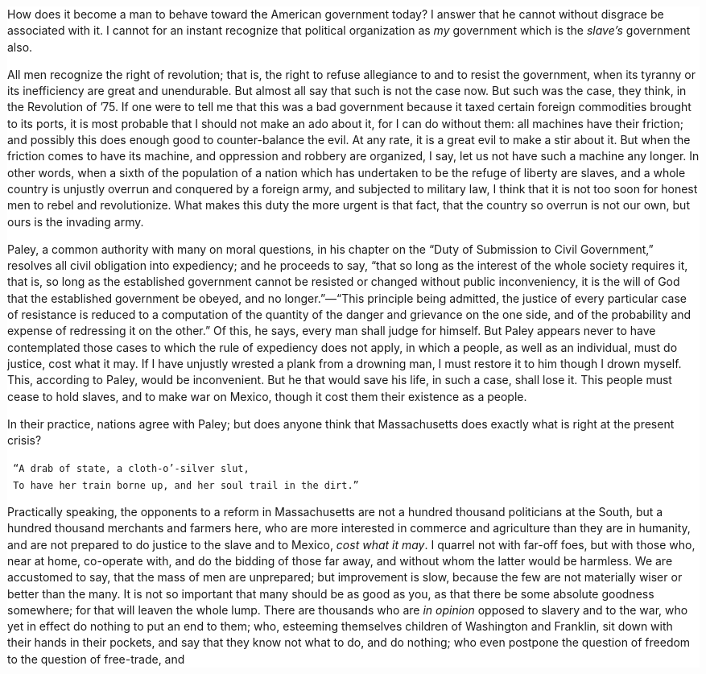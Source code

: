 How does it become a man to behave toward the American government
today? I answer that he cannot without disgrace be associated with it.
I cannot for an instant recognize that political organization as _my_
government which is the _slave’s_ government also.

All men recognize the right of revolution; that is, the right to refuse
allegiance to and to resist the government, when its tyranny or its
inefficiency are great and unendurable. But almost all say that such is
not the case now. But such was the case, they think, in the Revolution
of ’75. If one were to tell me that this was a bad government because
it taxed certain foreign commodities brought to its ports, it is most
probable that I should not make an ado about it, for I can do without
them: all machines have their friction; and possibly this does enough
good to counter-balance the evil. At any rate, it is a great evil to
make a stir about it. But when the friction comes to have its machine,
and oppression and robbery are organized, I say, let us not have such a
machine any longer. In other words, when a sixth of the population of a
nation which has undertaken to be the refuge of liberty are slaves, and
a whole country is unjustly overrun and conquered by a foreign army,
and subjected to military law, I think that it is not too soon for
honest men to rebel and revolutionize. What makes this duty the more
urgent is that fact, that the country so overrun is not our own, but
ours is the invading army.

Paley, a common authority with many on moral questions, in his chapter
on the “Duty of Submission to Civil Government,” resolves all civil
obligation into expediency; and he proceeds to say, “that so long as
the interest of the whole society requires it, that is, so long as the
established government cannot be resisted or changed without public
inconveniency, it is the will of God that the established government be
obeyed, and no longer.”—“This principle being admitted, the justice of
every particular case of resistance is reduced to a computation of the
quantity of the danger and grievance on the one side, and of the
probability and expense of redressing it on the other.” Of this, he
says, every man shall judge for himself. But Paley appears never to
have contemplated those cases to which the rule of expediency does not
apply, in which a people, as well as an individual, must do justice,
cost what it may. If I have unjustly wrested a plank from a drowning
man, I must restore it to him though I drown myself. This, according to
Paley, would be inconvenient. But he that would save his life, in such
a case, shall lose it. This people must cease to hold slaves, and to
make war on Mexico, though it cost them their existence as a people.

In their practice, nations agree with Paley; but does anyone think that
Massachusetts does exactly what is right at the present crisis?

     “A drab of state, a cloth-o’-silver slut,
     To have her train borne up, and her soul trail in the dirt.”

Practically speaking, the opponents to a reform in Massachusetts are
not a hundred thousand politicians at the South, but a hundred thousand
merchants and farmers here, who are more interested in commerce and
agriculture than they are in humanity, and are not prepared to do
justice to the slave and to Mexico, _cost what it may_. I quarrel not
with far-off foes, but with those who, near at home, co-operate with,
and do the bidding of those far away, and without whom the latter would
be harmless. We are accustomed to say, that the mass of men are
unprepared; but improvement is slow, because the few are not materially
wiser or better than the many. It is not so important that many should
be as good as you, as that there be some absolute goodness somewhere;
for that will leaven the whole lump. There are thousands who are _in
opinion_ opposed to slavery and to the war, who yet in effect do
nothing to put an end to them; who, esteeming themselves children of
Washington and Franklin, sit down with their hands in their pockets,
and say that they know not what to do, and do nothing; who even
postpone the question of freedom to the question of free-trade, and